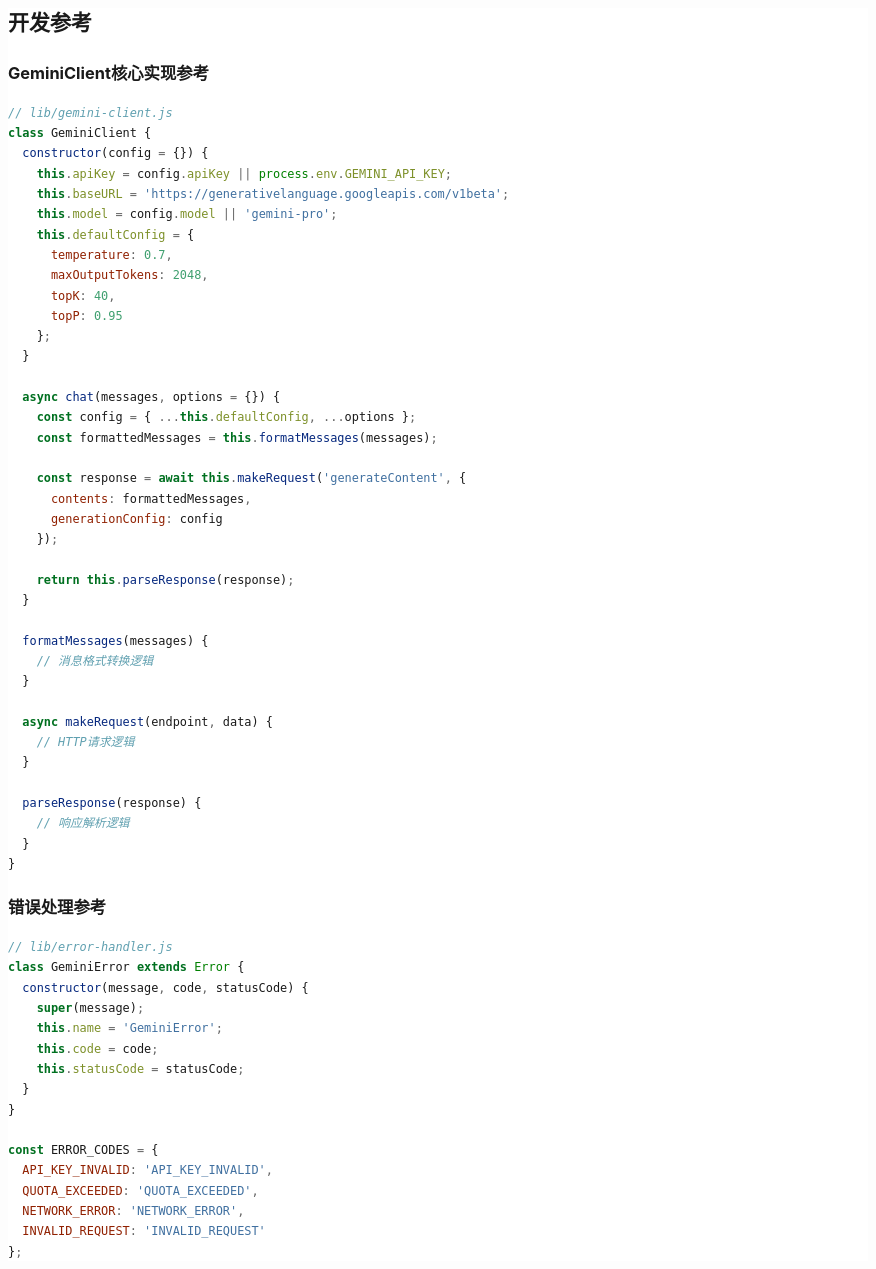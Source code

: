 ## 开发参考

### GeminiClient核心实现参考
```javascript
// lib/gemini-client.js
class GeminiClient {
  constructor(config = {}) {
    this.apiKey = config.apiKey || process.env.GEMINI_API_KEY;
    this.baseURL = 'https://generativelanguage.googleapis.com/v1beta';
    this.model = config.model || 'gemini-pro';
    this.defaultConfig = {
      temperature: 0.7,
      maxOutputTokens: 2048,
      topK: 40,
      topP: 0.95
    };
  }

  async chat(messages, options = {}) {
    const config = { ...this.defaultConfig, ...options };
    const formattedMessages = this.formatMessages(messages);
    
    const response = await this.makeRequest('generateContent', {
      contents: formattedMessages,
      generationConfig: config
    });
    
    return this.parseResponse(response);
  }

  formatMessages(messages) {
    // 消息格式转换逻辑
  }

  async makeRequest(endpoint, data) {
    // HTTP请求逻辑
  }

  parseResponse(response) {
    // 响应解析逻辑
  }
}
```

### 错误处理参考
```javascript
// lib/error-handler.js
class GeminiError extends Error {
  constructor(message, code, statusCode) {
    super(message);
    this.name = 'GeminiError';
    this.code = code;
    this.statusCode = statusCode;
  }
}

const ERROR_CODES = {
  API_KEY_INVALID: 'API_KEY_INVALID',
  QUOTA_EXCEEDED: 'QUOTA_EXCEEDED',
  NETWORK_ERROR: 'NETWORK_ERROR',
  INVALID_REQUEST: 'INVALID_REQUEST'
};
```